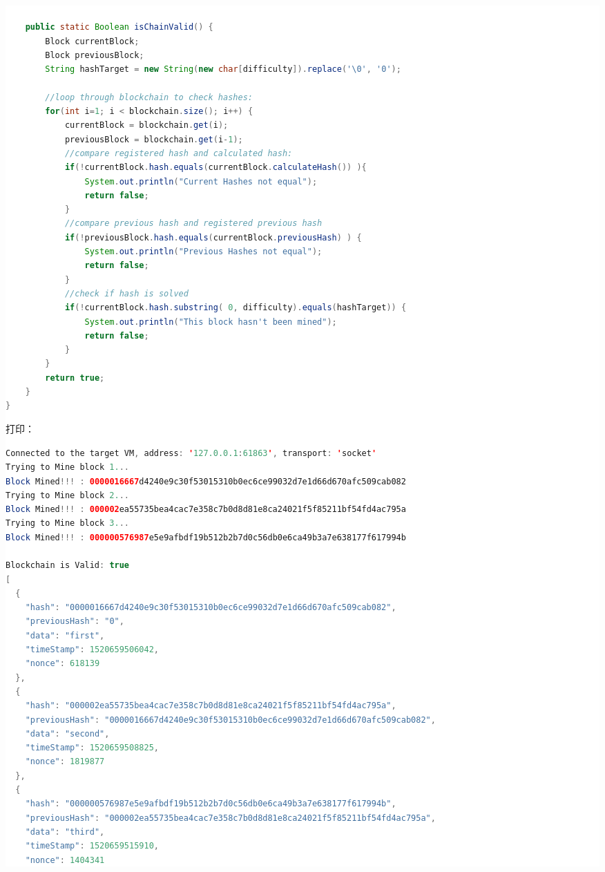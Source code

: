 ```java
	
	public static Boolean isChainValid() {
		Block currentBlock; 
		Block previousBlock;
		String hashTarget = new String(new char[difficulty]).replace('\0', '0');
		
		//loop through blockchain to check hashes:
		for(int i=1; i < blockchain.size(); i++) {
			currentBlock = blockchain.get(i);
			previousBlock = blockchain.get(i-1);
			//compare registered hash and calculated hash:
			if(!currentBlock.hash.equals(currentBlock.calculateHash()) ){
				System.out.println("Current Hashes not equal");			
				return false;
			}
			//compare previous hash and registered previous hash
			if(!previousBlock.hash.equals(currentBlock.previousHash) ) {
				System.out.println("Previous Hashes not equal");
				return false;
			}
			//check if hash is solved
			if(!currentBlock.hash.substring( 0, difficulty).equals(hashTarget)) {
				System.out.println("This block hasn't been mined");
				return false;
			}
		}
		return true;
	}
}
```

打印：

```java
Connected to the target VM, address: '127.0.0.1:61863', transport: 'socket'
Trying to Mine block 1... 
Block Mined!!! : 0000016667d4240e9c30f53015310b0ec6ce99032d7e1d66d670afc509cab082
Trying to Mine block 2... 
Block Mined!!! : 000002ea55735bea4cac7e358c7b0d8d81e8ca24021f5f85211bf54fd4ac795a
Trying to Mine block 3... 
Block Mined!!! : 000000576987e5e9afbdf19b512b2b7d0c56db0e6ca49b3a7e638177f617994b

Blockchain is Valid: true
[
  {
    "hash": "0000016667d4240e9c30f53015310b0ec6ce99032d7e1d66d670afc509cab082",
    "previousHash": "0",
    "data": "first",
    "timeStamp": 1520659506042,
    "nonce": 618139
  },
  {
    "hash": "000002ea55735bea4cac7e358c7b0d8d81e8ca24021f5f85211bf54fd4ac795a",
    "previousHash": "0000016667d4240e9c30f53015310b0ec6ce99032d7e1d66d670afc509cab082",
    "data": "second",
    "timeStamp": 1520659508825,
    "nonce": 1819877
  },
  {
    "hash": "000000576987e5e9afbdf19b512b2b7d0c56db0e6ca49b3a7e638177f617994b",
    "previousHash": "000002ea55735bea4cac7e358c7b0d8d81e8ca24021f5f85211bf54fd4ac795a",
    "data": "third",
    "timeStamp": 1520659515910,
    "nonce": 1404341
```